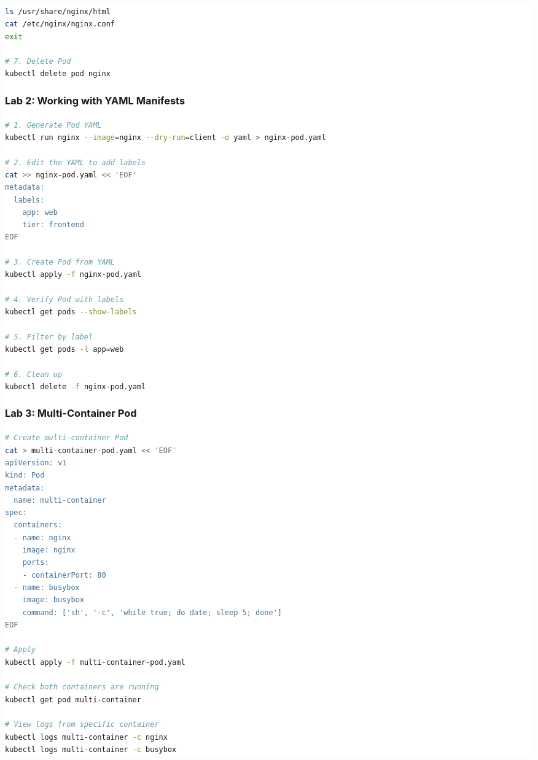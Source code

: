 ```bash
ls /usr/share/nginx/html
cat /etc/nginx/nginx.conf
exit

# 7. Delete Pod
kubectl delete pod nginx
```

### Lab 2: Working with YAML Manifests

```bash
# 1. Generate Pod YAML
kubectl run nginx --image=nginx --dry-run=client -o yaml > nginx-pod.yaml

# 2. Edit the YAML to add labels
cat >> nginx-pod.yaml << 'EOF'
metadata:
  labels:
    app: web
    tier: frontend
EOF

# 3. Create Pod from YAML
kubectl apply -f nginx-pod.yaml

# 4. Verify Pod with labels
kubectl get pods --show-labels

# 5. Filter by label
kubectl get pods -l app=web

# 6. Clean up
kubectl delete -f nginx-pod.yaml
```

### Lab 3: Multi-Container Pod

```bash
# Create multi-container Pod
cat > multi-container-pod.yaml << 'EOF'
apiVersion: v1
kind: Pod
metadata:
  name: multi-container
spec:
  containers:
  - name: nginx
    image: nginx
    ports:
    - containerPort: 80
  - name: busybox
    image: busybox
    command: ['sh', '-c', 'while true; do date; sleep 5; done']
EOF

# Apply
kubectl apply -f multi-container-pod.yaml

# Check both containers are running
kubectl get pod multi-container

# View logs from specific container
kubectl logs multi-container -c nginx
kubectl logs multi-container -c busybox
```
